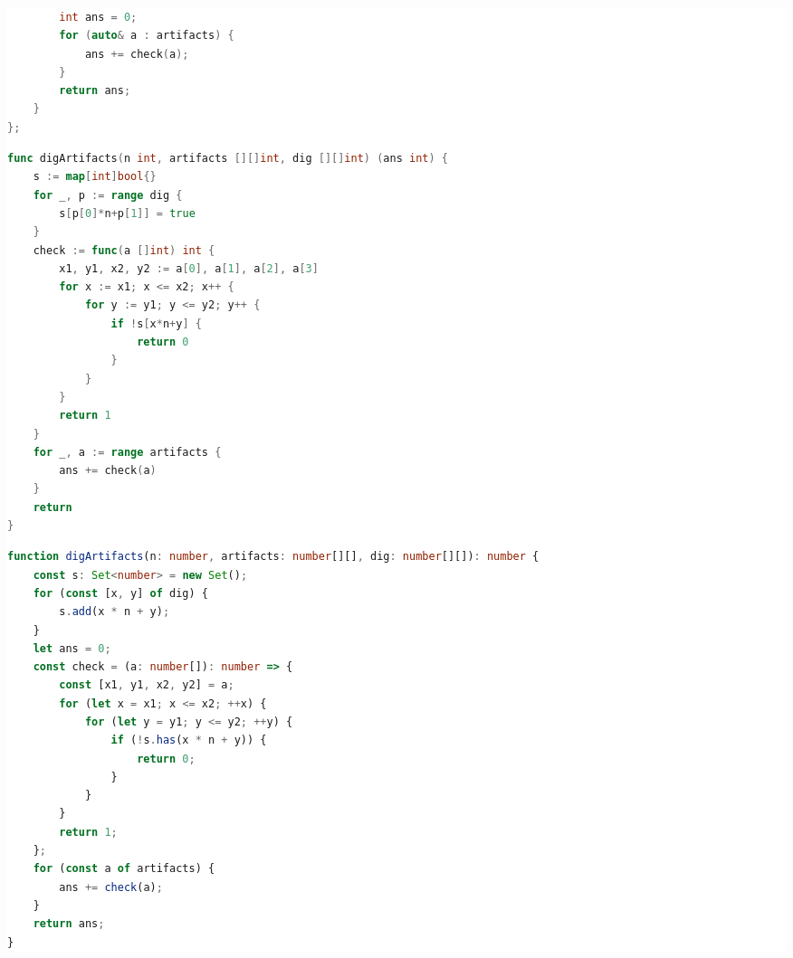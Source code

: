 ```cpp
        int ans = 0;
        for (auto& a : artifacts) {
            ans += check(a);
        }
        return ans;
    }
};
```

```go
func digArtifacts(n int, artifacts [][]int, dig [][]int) (ans int) {
	s := map[int]bool{}
	for _, p := range dig {
		s[p[0]*n+p[1]] = true
	}
	check := func(a []int) int {
		x1, y1, x2, y2 := a[0], a[1], a[2], a[3]
		for x := x1; x <= x2; x++ {
			for y := y1; y <= y2; y++ {
				if !s[x*n+y] {
					return 0
				}
			}
		}
		return 1
	}
	for _, a := range artifacts {
		ans += check(a)
	}
	return
}
```

```ts
function digArtifacts(n: number, artifacts: number[][], dig: number[][]): number {
    const s: Set<number> = new Set();
    for (const [x, y] of dig) {
        s.add(x * n + y);
    }
    let ans = 0;
    const check = (a: number[]): number => {
        const [x1, y1, x2, y2] = a;
        for (let x = x1; x <= x2; ++x) {
            for (let y = y1; y <= y2; ++y) {
                if (!s.has(x * n + y)) {
                    return 0;
                }
            }
        }
        return 1;
    };
    for (const a of artifacts) {
        ans += check(a);
    }
    return ans;
}
```
